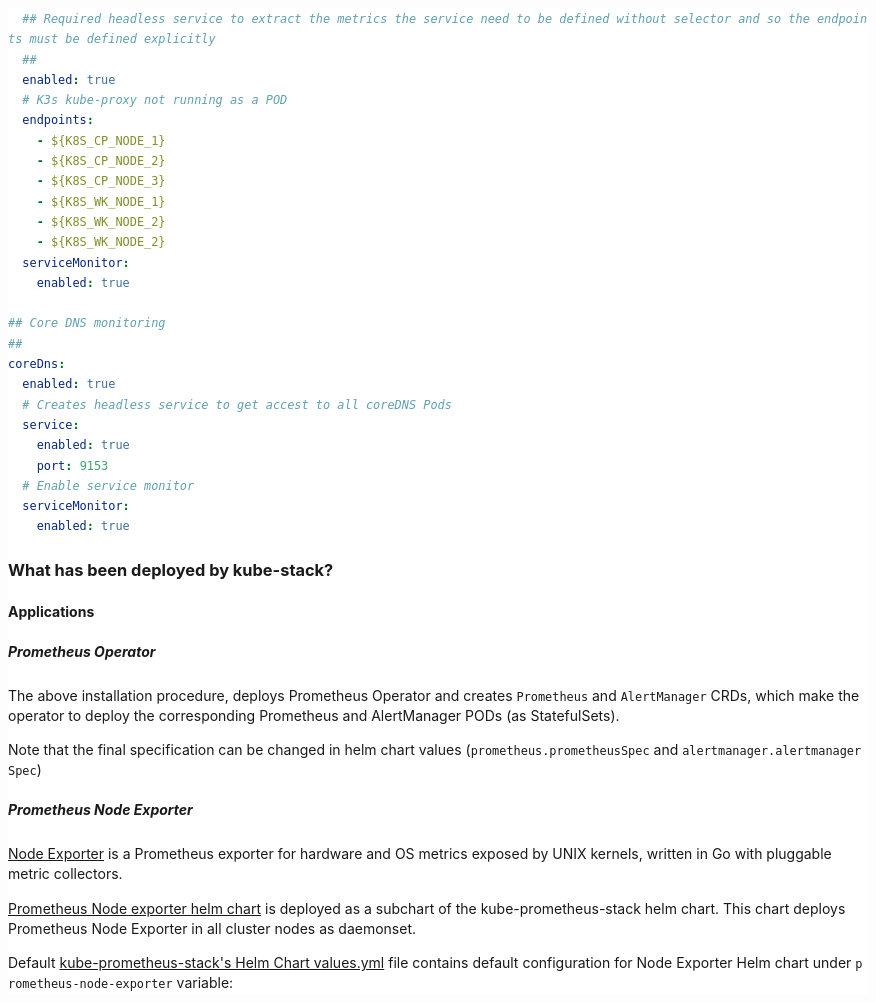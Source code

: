 ```yaml
  ## Required headless service to extract the metrics the service need to be defined without selector and so the endpoints must be defined explicitly
  ##
  enabled: true
  # K3s kube-proxy not running as a POD
  endpoints:
    - ${K8S_CP_NODE_1}
    - ${K8S_CP_NODE_2}
    - ${K8S_CP_NODE_3}
    - ${K8S_WK_NODE_1}
    - ${K8S_WK_NODE_2}
    - ${K8S_WK_NODE_2}
  serviceMonitor:
    enabled: true

## Core DNS monitoring
##
coreDns:
  enabled: true
  # Creates headless service to get accest to all coreDNS Pods
  service:
    enabled: true
    port: 9153
  # Enable service monitor
  serviceMonitor:
    enabled: true
```

### What has been deployed by kube-stack?

#### Applications

##### Prometheus Operator
The above installation procedure, deploys Prometheus Operator and creates  `Prometheus` and `AlertManager` CRDs, which make the operator to deploy the corresponding Prometheus and AlertManager PODs (as StatefulSets).

Note that the final specification can be changed in helm chart values (`prometheus.prometheusSpec` and `alertmanager.alertmanagerSpec`)

##### Prometheus Node Exporter

[Node Exporter](https://github.com/prometheus/node_exporter) is a Prometheus exporter for hardware and OS metrics exposed by UNIX kernels, written in Go with pluggable metric collectors.

[Prometheus Node exporter helm chart](https://github.com/prometheus-community/helm-charts/tree/main/charts/prometheus-node-exporter) is deployed as a subchart of the kube-prometheus-stack helm chart. This chart deploys Prometheus Node Exporter in all cluster nodes as daemonset.

Default [kube-prometheus-stack's Helm Chart values.yml](https://github.com/prometheus-community/helm-charts/blob/main/charts/kube-prometheus-stack/values.yaml) file contains default configuration for Node Exporter Helm chart under `prometheus-node-exporter` variable:

